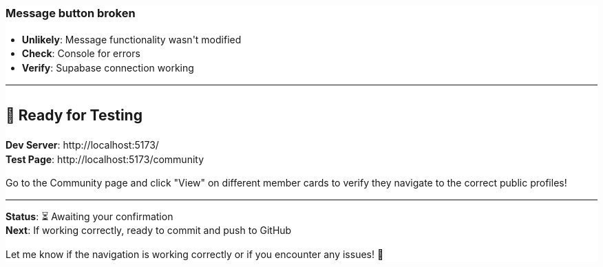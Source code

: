 ### Message button broken
- **Unlikely**: Message functionality wasn't modified
- **Check**: Console for errors
- **Verify**: Supabase connection working

---

## 🎉 Ready for Testing

**Dev Server**: http://localhost:5173/  
**Test Page**: http://localhost:5173/community

Go to the Community page and click "View" on different member cards to verify they navigate to the correct public profiles!

---

**Status**: ⏳ Awaiting your confirmation  
**Next**: If working correctly, ready to commit and push to GitHub

Let me know if the navigation is working correctly or if you encounter any issues! 🚀
